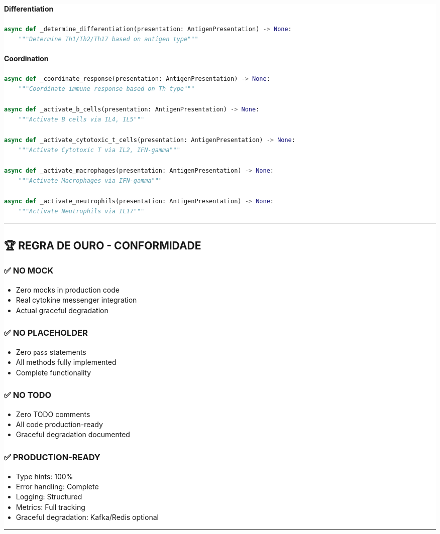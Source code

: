 #### Differentiation
```python
async def _determine_differentiation(presentation: AntigenPresentation) -> None:
    """Determine Th1/Th2/Th17 based on antigen type"""
```

#### Coordination
```python
async def _coordinate_response(presentation: AntigenPresentation) -> None:
    """Coordinate immune response based on Th type"""

async def _activate_b_cells(presentation: AntigenPresentation) -> None:
    """Activate B cells via IL4, IL5"""

async def _activate_cytotoxic_t_cells(presentation: AntigenPresentation) -> None:
    """Activate Cytotoxic T via IL2, IFN-gamma"""

async def _activate_macrophages(presentation: AntigenPresentation) -> None:
    """Activate Macrophages via IFN-gamma"""

async def _activate_neutrophils(presentation: AntigenPresentation) -> None:
    """Activate Neutrophils via IL17"""
```

---

## 🏆 REGRA DE OURO - CONFORMIDADE

### ✅ NO MOCK
- Zero mocks in production code
- Real cytokine messenger integration
- Actual graceful degradation

### ✅ NO PLACEHOLDER
- Zero `pass` statements
- All methods fully implemented
- Complete functionality

### ✅ NO TODO
- Zero TODO comments
- All code production-ready
- Graceful degradation documented

### ✅ PRODUCTION-READY
- Type hints: 100%
- Error handling: Complete
- Logging: Structured
- Metrics: Full tracking
- Graceful degradation: Kafka/Redis optional

---
